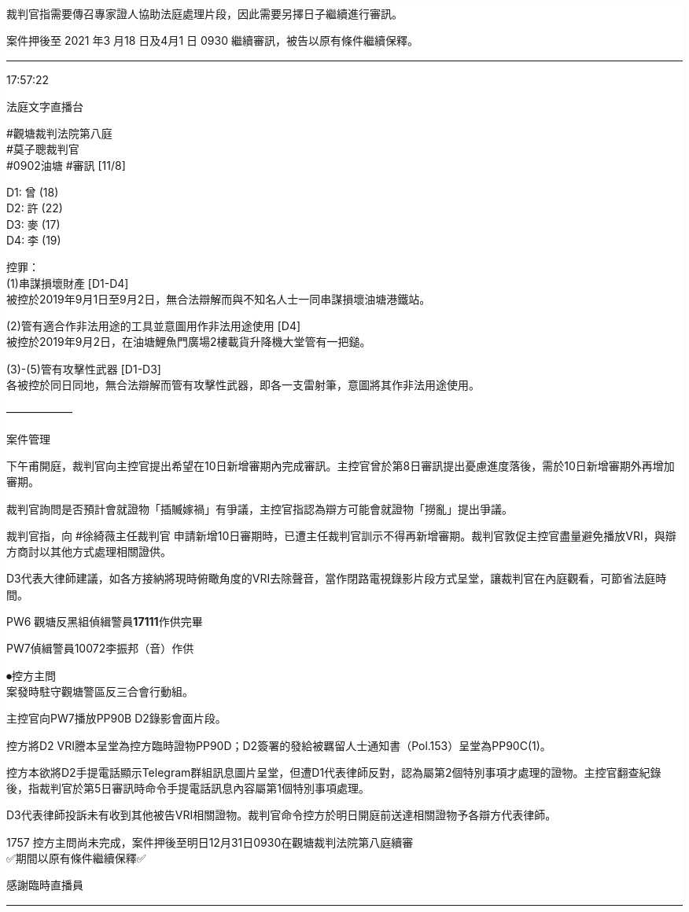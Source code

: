 裁判官指需要傳召專家證人協助法庭處理片段，因此需要另擇日子繼續進行審訊。  
  
案件押後至 2021 年3 月18 日及4月1 日 0930 繼續審訊，被告以原有條件繼續保釋。

---
      
17:57:22

法庭文字直播台

\#觀塘裁判法院第八庭  
\#莫子聰裁判官  
\#0902油塘 \#審訊 \[11/8\]  
  
D1: 曾 (18)  
D2: 許 (22)  
D3: 麥 (17)  
D4: 李 (19)  
  
控罪：  
(1)串謀損壞財產 \[D1-D4\]  
被控於2019年9月1日至9月2日，無合法辯解而與不知名人士一同串謀損壞油塘港鐵站。  
  
(2)管有適合作非法用途的工具並意圖用作非法用途使用 \[D4\]  
被控於2019年9月2日，在油塘鯉魚門廣場2樓載貨升降機大堂管有一把鎚。  
  
(3)-(5)管有攻擊性武器 \[D1-D3\]  
各被控於同日同地，無合法辯解而管有攻擊性武器，即各一支雷射筆，意圖將其作非法用途使用。  
  
——————  
  
案件管理  
  
下午甫開庭，裁判官向主控官提出希望在10日新增審期內完成審訊。主控官曾於第8日審訊提出憂慮進度落後，需於10日新增審期外再增加審期。  
  
裁判官詢問是否預計會就證物「插贓嫁禍」有爭議，主控官指認為辯方可能會就證物「撈亂」提出爭議。  
  
裁判官指，向 \#徐綺薇主任裁判官 申請新增10日審期時，已遭主任裁判官訓示不得再新增審期。裁判官敦促主控官盡量避免播放VRI，與辯方商討以其他方式處理相關證供。  
  
D3代表大律師建議，如各方接納將現時俯瞰角度的VRI去除聲音，當作閉路電視錄影片段方式呈堂，讓裁判官在內庭觀看，可節省法庭時間。  
  
  
PW6 觀塘反黑組偵緝警員**17111**作供完畢  
  
  
PW7偵緝警員10072李振邦（音）作供  
  
⏺控方主問  
案發時駐守觀塘警區反三合會行動組。  
  
主控官向PW7播放PP90B D2錄影會面片段。  
  
控方將D2 VRI謄本呈堂為控方臨時證物PP90D；D2簽署的發給被羈留人士通知書（Pol.153）呈堂為PP90C(1)。  
  
控方本欲將D2手提電話顯示Telegram群組訊息圖片呈堂，但遭D1代表律師反對，認為屬第2個特別事項才處理的證物。主控官翻查紀錄後，指裁判官於第5日審訊時命令手提電話訊息內容屬第1個特別事項處理。  
  
D3代表律師投訴未有收到其他被告VRI相關證物。裁判官命令控方於明日開庭前送達相關證物予各辯方代表律師。  
  
1757 控方主問尚未完成，案件押後至明日12月31日0930在觀塘裁判法院第八庭續審  
✅期間以原有條件繼續保釋✅  
  
感謝臨時直播員

---